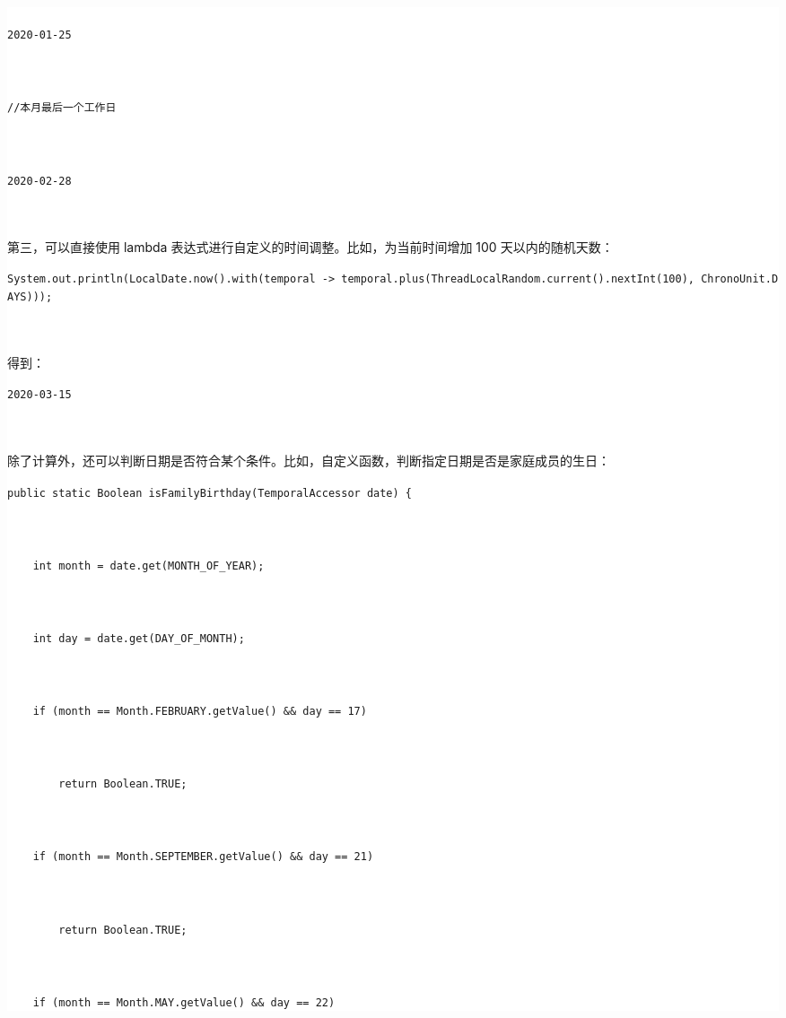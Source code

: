 ```

2020-01-25



//本月最后一个工作日



2020-02-28



```

第三，可以直接使用 lambda 表达式进行自定义的时间调整。比如，为当前时间增加 100 天以内的随机天数：

```
System.out.println(LocalDate.now().with(temporal -> temporal.plus(ThreadLocalRandom.current().nextInt(100), ChronoUnit.DAYS)));



```

得到：

```
2020-03-15



```

除了计算外，还可以判断日期是否符合某个条件。比如，自定义函数，判断指定日期是否是家庭成员的生日：

```
public static Boolean isFamilyBirthday(TemporalAccessor date) {



    int month = date.get(MONTH_OF_YEAR);



    int day = date.get(DAY_OF_MONTH);



    if (month == Month.FEBRUARY.getValue() && day == 17)



        return Boolean.TRUE;



    if (month == Month.SEPTEMBER.getValue() && day == 21)



        return Boolean.TRUE;



    if (month == Month.MAY.getValue() && day == 22)

```